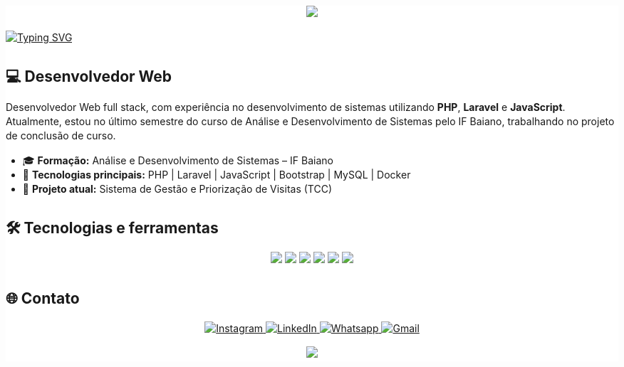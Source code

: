 
<p align="center">
  <img width=100% src="https://capsule-render.vercel.app/api?type=waving&color=00CFFF&height=120&section=header"/>
</p>
<div>
  <p>
    <a href="https://git.io/typing-svg">
      <img src="https://readme-typing-svg.demolab.com/?font=Fira+Code&size=28&pause=1000&duration=4000&color=007ACC&vCenter=true&width=500&lines=%F0%9F%91%8B+Ol%C3%A1,+Sou+Renan+Magalh%C3%A3es;Dev.+Full+Stack" alt="Typing SVG" />
    </a>
  </p>
</div>


## 💻 Desenvolvedor Web 

Desenvolvedor Web full stack, com experiência no desenvolvimento de sistemas utilizando **PHP**, **Laravel** e **JavaScript**. Atualmente, estou no último semestre do curso de Análise e Desenvolvimento de Sistemas pelo IF Baiano, trabalhando no projeto de conclusão de curso.

- 🎓 **Formação:** Análise e Desenvolvimento de Sistemas – IF Baiano
- 🚀 **Tecnologias principais:** PHP | Laravel | JavaScript | Bootstrap | MySQL | Docker
- 🔭 **Projeto atual:** Sistema de Gestão e Priorização de Visitas (TCC)



## 🛠️ Tecnologias e ferramentas

<p align="center">
  <img src="https://img.shields.io/badge/-PHP-777BB4?style=flat-square&logo=php&logoColor=ffffff"/>
  <img src="https://img.shields.io/badge/-Laravel-FF2D20?style=flat-square&logo=laravel&logoColor=ffffff"/>
  <img src="https://img.shields.io/badge/-JavaScript-%23F7DF1E?style=flat-square&logo=javascript&logoColor=000000"/>
  <img src="https://img.shields.io/badge/MySQL-00000F?style=flat-square&logo=MySQL"/>
  <img src="https://img.shields.io/badge/-REST%20API-4EA94B?style=flat-square&logo=rest&logoColor=ffffff"/>
  <img src="https://img.shields.io/badge/-Docker-2496ED?style=flat-square&logo=docker&logoColor=ffffff"/>
</p>

## 🌐 Contato

<p align="center">
  <a href="https://www.instagram.com/renannz_">
    <img src="https://img.shields.io/static/v1?message=Instagram&logo=instagram&label=&color=007ACC&logoColor=white&labelColor=&style=for-the-badge" height="26" alt="Instagram" />
  </a>
  <a href="https://www.linkedin.com/in/renan-magalhães-reis/">
    <img src="https://img.shields.io/static/v1?message=LinkedIn&logo=linkedin&label=&color=007ACC&logoColor=white&labelColor=&style=for-the-badge" height="26" alt="LinkedIn" />
  </a>
  <a href="https://wa.me/5577998202926"">
    <img src="https://img.shields.io/static/v1?message=Whatsapp&logo=whatsapp&label=&color=007ACC&logoColor=white&labelColor=&style=for-the-badge" height="26" alt="Whatsapp" />
  </a>
  <a href="mailto:renanmagalhaesreis@gmail.com">
    <img src="https://img.shields.io/static/v1?message=Gmail&logo=gmail&label=&color=007ACC&logoColor=white&labelColor=&style=for-the-badge" height="26" alt="Gmail" />
  </a>
</p>



<p align="center">
  <img width=100% src="https://capsule-render.vercel.app/api?type=waving&color=00CFFF&height=120&section=footer"/>
</p>
